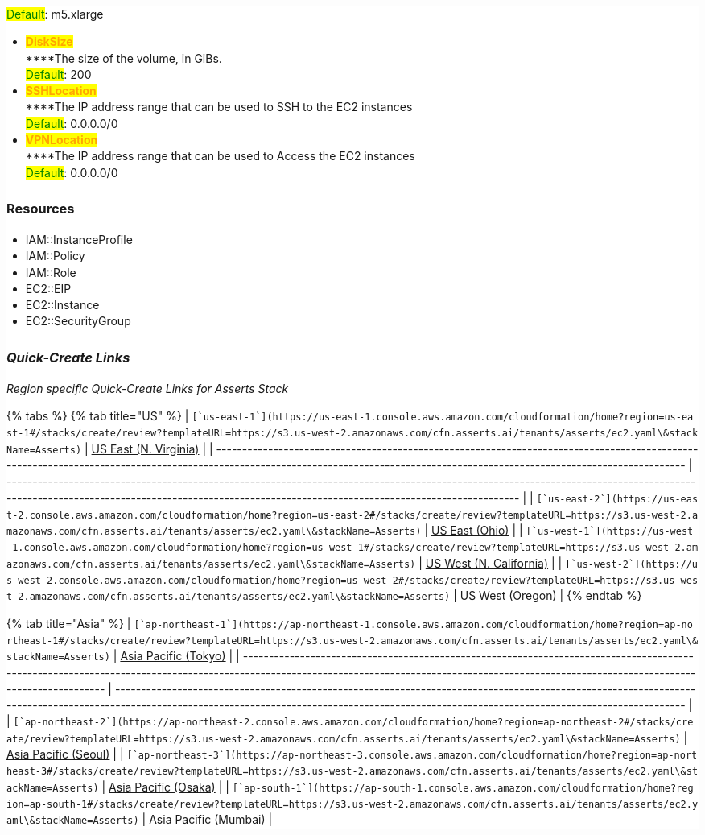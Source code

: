   <mark style="color:green;">Default</mark>: m5.xlarge
* <mark style="color:orange;">**DiskSize**</mark>\
  ****The size of the volume, in GiBs.\
  <mark style="color:green;">Default</mark>: 200
* <mark style="color:orange;">**SSHLocation**</mark>\
  ****The IP address range that can be used to SSH to the EC2 instances\
  <mark style="color:green;">Default</mark>: 0.0.0.0/0
* <mark style="color:orange;">**VPNLocation**</mark>\
  ****The IP address range that can be used to Access the EC2 instances\
  <mark style="color:green;">Default</mark>: 0.0.0.0/0

### Resources

* IAM::InstanceProfile
* IAM::Policy
* IAM::Role
* EC2::EIP
* EC2::Instance
* EC2::SecurityGroup

### _Quick-Create Links_

_Region specific Quick-Create Links for Asserts Stack_

{% tabs %}
{% tab title="US" %}
| ``[`us-east-1`](https://us-east-1.console.aws.amazon.com/cloudformation/home?region=us-east-1#/stacks/create/review?templateURL=https://s3.us-west-2.amazonaws.com/cfn.asserts.ai/tenants/asserts/ec2.yaml\&stackName=Asserts)`` | [US East (N. Virginia)](https://us-east-1.console.aws.amazon.com/cloudformation/home?region=us-east-1#/stacks/create/review?templateURL=https://s3.us-west-2.amazonaws.com/cfn.asserts.ai/tenants/asserts/ec2.yaml\&stackName=Asserts)   |
| -------------------------------------------------------------------------------------------------------------------------------------------------------------------------------------------------------------------------------- | ---------------------------------------------------------------------------------------------------------------------------------------------------------------------------------------------------------------------------------------- |
| ``[`us-east-2`](https://us-east-2.console.aws.amazon.com/cloudformation/home?region=us-east-2#/stacks/create/review?templateURL=https://s3.us-west-2.amazonaws.com/cfn.asserts.ai/tenants/asserts/ec2.yaml\&stackName=Asserts)`` | [US East (Ohio)](https://us-east-2.console.aws.amazon.com/cloudformation/home?region=us-east-2#/stacks/create/review?templateURL=https://s3.us-west-2.amazonaws.com/cfn.asserts.ai/tenants/asserts/ec2.yaml\&stackName=Asserts)          |
| ``[`us-west-1`](https://us-west-1.console.aws.amazon.com/cloudformation/home?region=us-west-1#/stacks/create/review?templateURL=https://s3.us-west-2.amazonaws.com/cfn.asserts.ai/tenants/asserts/ec2.yaml\&stackName=Asserts)`` | [US West (N. California)](https://us-west-1.console.aws.amazon.com/cloudformation/home?region=us-west-1#/stacks/create/review?templateURL=https://s3.us-west-2.amazonaws.com/cfn.asserts.ai/tenants/asserts/ec2.yaml\&stackName=Asserts) |
| ``[`us-west-2`](https://us-west-2.console.aws.amazon.com/cloudformation/home?region=us-west-2#/stacks/create/review?templateURL=https://s3.us-west-2.amazonaws.com/cfn.asserts.ai/tenants/asserts/ec2.yaml\&stackName=Asserts)`` | [US West (Oregon)](https://us-west-2.console.aws.amazon.com/cloudformation/home?region=us-west-2#/stacks/create/review?templateURL=https://s3.us-west-2.amazonaws.com/cfn.asserts.ai/tenants/asserts/ec2.yaml\&stackName=Asserts)        |
{% endtab %}

{% tab title="Asia" %}
| ``[`ap-northeast-1`](https://ap-northeast-1.console.aws.amazon.com/cloudformation/home?region=ap-northeast-1#/stacks/create/review?templateURL=https://s3.us-west-2.amazonaws.com/cfn.asserts.ai/tenants/asserts/ec2.yaml\&stackName=Asserts)`` | [Asia Pacific (Tokyo)](https://ap-northeast-1.console.aws.amazon.com/cloudformation/home?region=ap-northeast-1#/stacks/create/review?templateURL=https://s3.us-west-2.amazonaws.com/cfn.asserts.ai/tenants/asserts/ec2.yaml\&stackName=Asserts)     |
| ----------------------------------------------------------------------------------------------------------------------------------------------------------------------------------------------------------------------------------------------- | --------------------------------------------------------------------------------------------------------------------------------------------------------------------------------------------------------------------------------------------------- |
| ``[`ap-northeast-2`](https://ap-northeast-2.console.aws.amazon.com/cloudformation/home?region=ap-northeast-2#/stacks/create/review?templateURL=https://s3.us-west-2.amazonaws.com/cfn.asserts.ai/tenants/asserts/ec2.yaml\&stackName=Asserts)`` | [Asia Pacific (Seoul)](https://ap-northeast-2.console.aws.amazon.com/cloudformation/home?region=ap-northeast-2#/stacks/create/review?templateURL=https://s3.us-west-2.amazonaws.com/cfn.asserts.ai/tenants/asserts/ec2.yaml\&stackName=Asserts)     |
| ``[`ap-northeast-3`](https://ap-northeast-3.console.aws.amazon.com/cloudformation/home?region=ap-northeast-3#/stacks/create/review?templateURL=https://s3.us-west-2.amazonaws.com/cfn.asserts.ai/tenants/asserts/ec2.yaml\&stackName=Asserts)`` | [Asia Pacific (Osaka)](https://ap-northeast-3.console.aws.amazon.com/cloudformation/home?region=ap-northeast-3#/stacks/create/review?templateURL=https://s3.us-west-2.amazonaws.com/cfn.asserts.ai/tenants/asserts/ec2.yaml\&stackName=Asserts)     |
| ``[`ap-south-1`](https://ap-south-1.console.aws.amazon.com/cloudformation/home?region=ap-south-1#/stacks/create/review?templateURL=https://s3.us-west-2.amazonaws.com/cfn.asserts.ai/tenants/asserts/ec2.yaml\&stackName=Asserts)``             | [Asia Pacific (Mumbai)](https://ap-south-1.console.aws.amazon.com/cloudformation/home?region=ap-south-1#/stacks/create/review?templateURL=https://s3.us-west-2.amazonaws.com/cfn.asserts.ai/tenants/asserts/ec2.yaml\&stackName=Asserts)            |